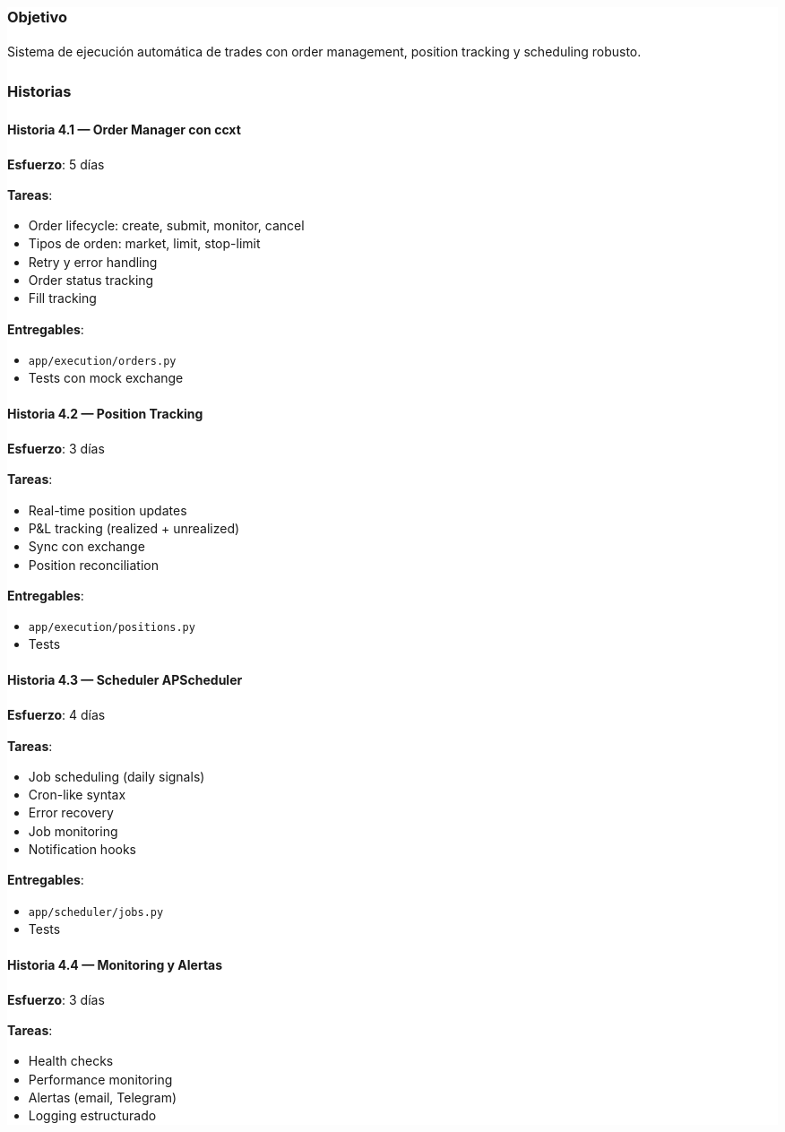 ### Objetivo
Sistema de ejecución automática de trades con order management, position tracking y scheduling robusto.

### Historias

#### Historia 4.1 — Order Manager con ccxt
**Esfuerzo**: 5 días

**Tareas**:
- Order lifecycle: create, submit, monitor, cancel
- Tipos de orden: market, limit, stop-limit
- Retry y error handling
- Order status tracking
- Fill tracking

**Entregables**:
- `app/execution/orders.py`
- Tests con mock exchange

#### Historia 4.2 — Position Tracking
**Esfuerzo**: 3 días

**Tareas**:
- Real-time position updates
- P&L tracking (realized + unrealized)
- Sync con exchange
- Position reconciliation

**Entregables**:
- `app/execution/positions.py`
- Tests

#### Historia 4.3 — Scheduler APScheduler
**Esfuerzo**: 4 días

**Tareas**:
- Job scheduling (daily signals)
- Cron-like syntax
- Error recovery
- Job monitoring
- Notification hooks

**Entregables**:
- `app/scheduler/jobs.py`
- Tests

#### Historia 4.4 — Monitoring y Alertas
**Esfuerzo**: 3 días

**Tareas**:
- Health checks
- Performance monitoring
- Alertas (email, Telegram)
- Logging estructurado
